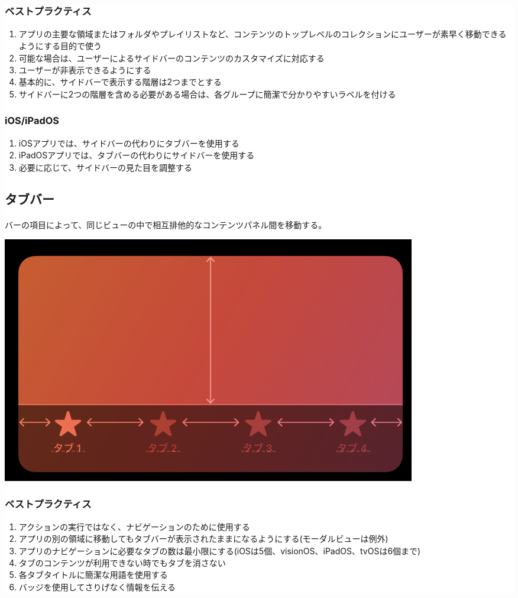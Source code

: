 ### ベストプラクティス

1. アプリの主要な領域またはフォルダやプレイリストなど、コンテンツのトップレベルのコレクションにユーザーが素早く移動できるようにする目的で使う
2. 可能な場合は、ユーザーによるサイドバーのコンテンツのカスタマイズに対応する
3. ユーザーが非表示できるようにする
4. 基本的に、サイドバーで表示する階層は2つまでとする
5. サイドバーに2つの階層を含める必要がある場合は、各グループに簡潔で分かりやすいラベルを付ける

### iOS/iPadOS

1. iOSアプリでは、サイドバーの代わりにタブバーを使用する
2. iPadOSアプリでは、タブバーの代わりにサイドバーを使用する
3. 必要に応じて、サイドバーの見た目を調整する

## タブバー

バーの項目によって、同じビューの中で相互排他的なコンテンツパネル間を移動する。

<img src="../../../Image/Human Interface Guideline/Components/Navigation/TabBar.png" width=80%>

### ベストプラクティス

1. アクションの実行ではなく、ナビゲーションのために使用する
2. アプリの別の領域に移動してもタブバーが表示されたままになるようにする(モーダルビューは例外)
3. アプリのナビゲーションに必要なタブの数は最小限にする(iOSは5個、visionOS、iPadOS、tvOSは6個まで)
4. タブのコンテンツが利用できない時でもタブを消さない
5. 各タブタイトルに簡潔な用語を使用する
6. バッジを使用してさりげなく情報を伝える
